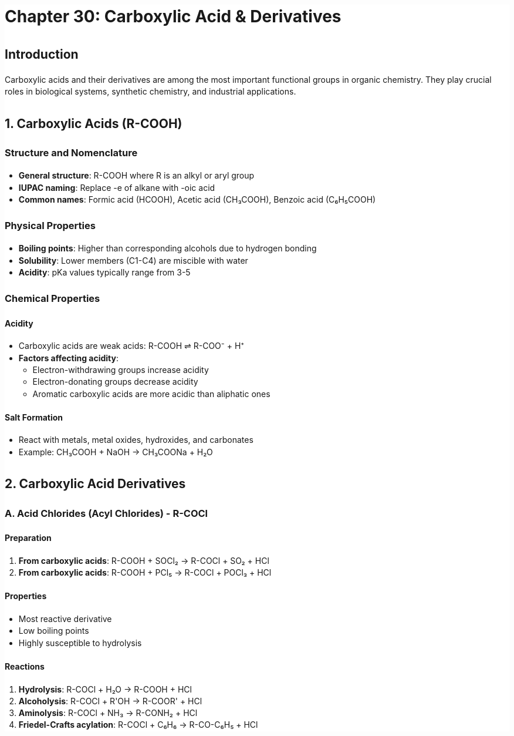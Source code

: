 # Chapter 30: Carboxylic Acid & Derivatives

## Introduction
Carboxylic acids and their derivatives are among the most important functional groups in organic chemistry. They play crucial roles in biological systems, synthetic chemistry, and industrial applications.

## 1. Carboxylic Acids (R-COOH)

### Structure and Nomenclature
- **General structure**: R-COOH where R is an alkyl or aryl group
- **IUPAC naming**: Replace -e of alkane with -oic acid
- **Common names**: Formic acid (HCOOH), Acetic acid (CH₃COOH), Benzoic acid (C₆H₅COOH)

### Physical Properties
- **Boiling points**: Higher than corresponding alcohols due to hydrogen bonding
- **Solubility**: Lower members (C1-C4) are miscible with water
- **Acidity**: pKa values typically range from 3-5

### Chemical Properties

#### Acidity
- Carboxylic acids are weak acids: R-COOH ⇌ R-COO⁻ + H⁺
- **Factors affecting acidity**:
  - Electron-withdrawing groups increase acidity
  - Electron-donating groups decrease acidity
  - Aromatic carboxylic acids are more acidic than aliphatic ones

#### Salt Formation
- React with metals, metal oxides, hydroxides, and carbonates
- Example: CH₃COOH + NaOH → CH₃COONa + H₂O

## 2. Carboxylic Acid Derivatives

### A. Acid Chlorides (Acyl Chlorides) - R-COCl

#### Preparation
1. **From carboxylic acids**: R-COOH + SOCl₂ → R-COCl + SO₂ + HCl
2. **From carboxylic acids**: R-COOH + PCl₅ → R-COCl + POCl₃ + HCl

#### Properties
- Most reactive derivative
- Low boiling points
- Highly susceptible to hydrolysis

#### Reactions
1. **Hydrolysis**: R-COCl + H₂O → R-COOH + HCl
2. **Alcoholysis**: R-COCl + R'OH → R-COOR' + HCl
3. **Aminolysis**: R-COCl + NH₃ → R-CONH₂ + HCl
4. **Friedel-Crafts acylation**: R-COCl + C₆H₆ → R-CO-C₆H₅ + HCl
